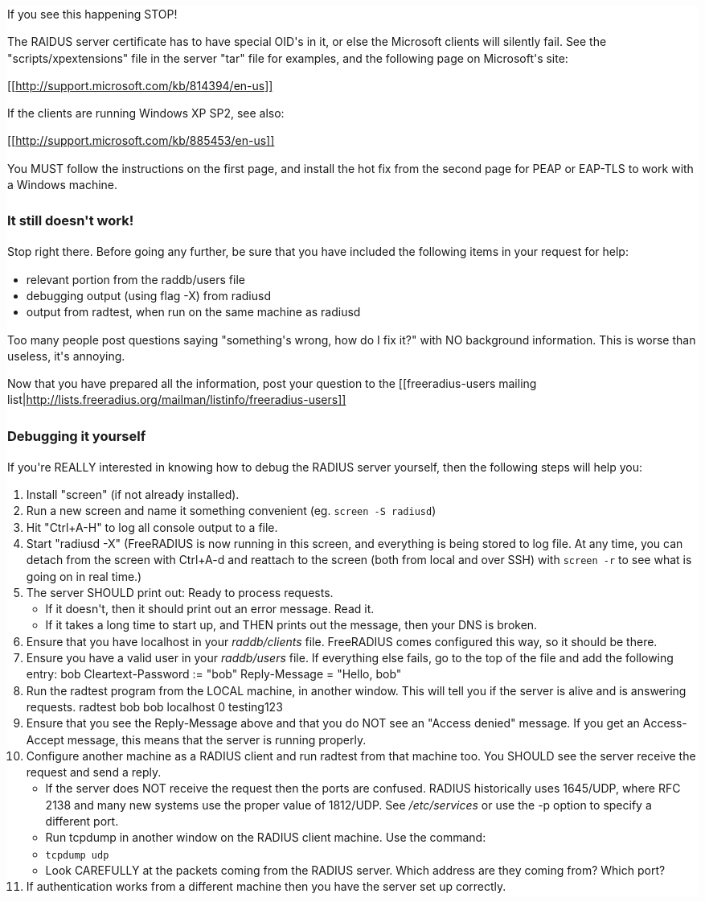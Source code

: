 If you see this happening STOP!

The RAIDUS server certificate has to have special OID's in it, or else the Microsoft clients will silently fail.  See the "scripts/xpextensions" file in the server "tar" file for examples, and the following page on Microsoft's site:

[[http://support.microsoft.com/kb/814394/en-us]]

If the clients are running Windows XP SP2, see also:

[[http://support.microsoft.com/kb/885453/en-us]]

You MUST follow the instructions on the first page, and install the hot fix from the second page for PEAP or EAP-TLS to work with a Windows machine.

### It still doesn't work!

Stop right there. Before going any further, be sure that you have included the following items in your request for help:

* relevant portion from the raddb/users file
* debugging output (using flag -X) from radiusd
* output from radtest, when run on the same machine as radiusd

Too many people post questions saying "something's wrong, how do I fix it?" with NO background information. This is worse than useless, it's annoying.

Now that you have prepared all the information, post your question to the [[freeradius-users mailing list|http://lists.freeradius.org/mailman/listinfo/freeradius-users]]

### Debugging it yourself

If you're REALLY interested in knowing how to debug the RADIUS server yourself, then the following steps will help you:

1. Install "screen" (if not already installed).
2. Run a new screen and name it something convenient (eg. `screen -S radiusd`)
3. Hit "Ctrl+A-H" to log all console output to a file.
4. Start "radiusd -X" (FreeRADIUS is now running in this screen, and everything is being stored to log file. At any time, you can detach from the screen with Ctrl+A-d and reattach to the screen (both from local and over SSH) with `screen -r` to see what is going on in real time.)
5. The server SHOULD print out:
        Ready to process requests.
    * If it doesn't, then it should print out an error message. Read it.
    * If it takes a long time to start up, and THEN prints out the message, then your DNS is broken.
8. Ensure that you have localhost in your _raddb/clients_ file. FreeRADIUS comes configured this way, so it should be there.
9. Ensure you have a valid user in your _raddb/users_ file. If everything else fails, go to the top of the file and add the following entry:
        bob Cleartext-Password := "bob"
        Reply-Message = "Hello, bob"
12. Run the radtest program from the LOCAL machine, in another window. This will tell you if the server is alive and is answering requests.
        radtest bob bob localhost 0 testing123
14. Ensure that you see the Reply-Message above and that you do NOT see an "Access denied" message. If you get an Access-Accept message, this means that the server is running properly.
15. Configure another machine as a RADIUS client and run radtest from that machine too. You SHOULD see the server receive the request and send a reply.
    * If the server does NOT receive the request then the ports are confused. RADIUS historically uses 1645/UDP, where RFC 2138 and many new systems use the proper value of 1812/UDP. See _/etc/services_ or use the -p option to specify a different port.
    * Run tcpdump in another window on the RADIUS client machine. Use the command:
    * `tcpdump udp`
    * Look CAREFULLY at the packets coming from the RADIUS server. Which address are they coming from? Which port?
16. If authentication works from a different machine then you have the server set up correctly.